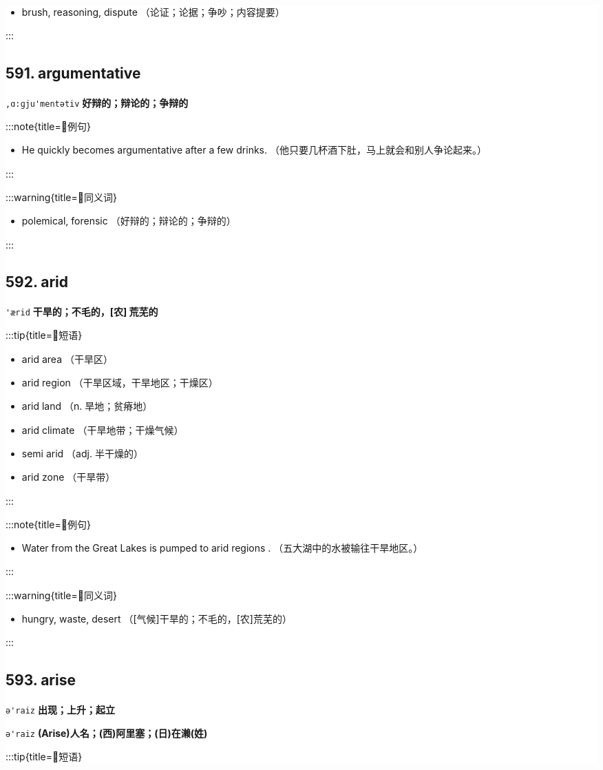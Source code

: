 - brush, reasoning, dispute （论证；论据；争吵；内容提要）

:::


## 591. argumentative

`,ɑ:ɡju'mentətiv`  **好辩的；辩论的；争辩的**

:::note{title=🎤例句}

- He quickly becomes argumentative after a few drinks. （他只要几杯酒下肚，马上就会和别人争论起来。）

:::

:::warning{title=🤔同义词}

- polemical, forensic （好辩的；辩论的；争辩的）

:::


## 592. arid

`'ærid`  **干旱的；不毛的，[农] 荒芜的**

:::tip{title=🤩短语}

- arid area （干旱区）

- arid region （干旱区域，干旱地区；干燥区）

- arid land （n. 旱地；贫瘠地）

- arid climate （干旱地带；干燥气候）

- semi arid （adj. 半干燥的）

- arid zone （干旱带）

:::

:::note{title=🎤例句}

- Water from the Great Lakes is pumped to arid regions . （五大湖中的水被输往干旱地区。）

:::

:::warning{title=🤔同义词}

- hungry, waste, desert （[气候]干旱的；不毛的，[农]荒芜的）

:::


## 593. arise

`ə'raiz`  **出现；上升；起立**

`ə'raiz`  **(Arise)人名；(西)阿里塞；(日)在濑(姓)**

:::tip{title=🤩短语}

